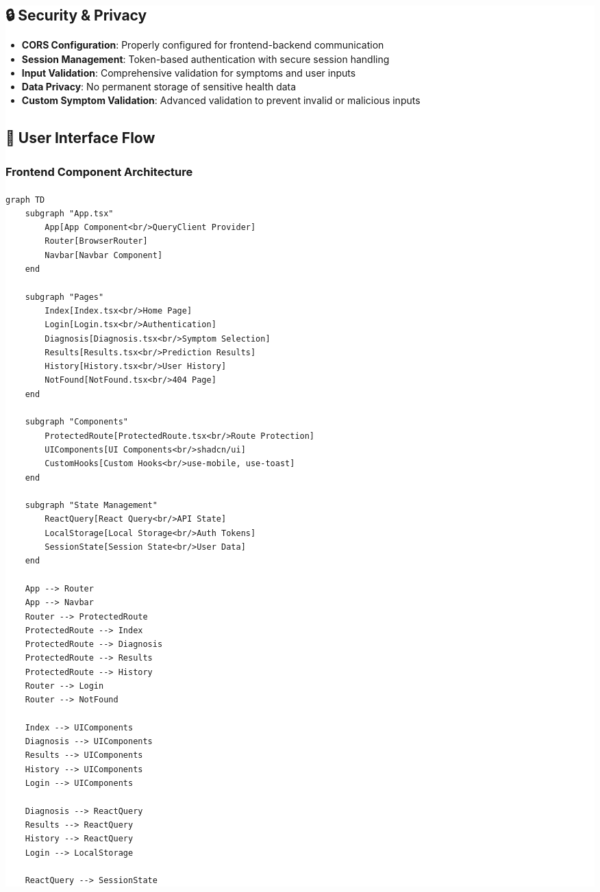 ## 🔒 Security & Privacy

- **CORS Configuration**: Properly configured for frontend-backend communication
- **Session Management**: Token-based authentication with secure session handling
- **Input Validation**: Comprehensive validation for symptoms and user inputs
- **Data Privacy**: No permanent storage of sensitive health data
- **Custom Symptom Validation**: Advanced validation to prevent invalid or malicious inputs

## 🎯 User Interface Flow

### Frontend Component Architecture

```mermaid
graph TD
    subgraph "App.tsx"
        App[App Component<br/>QueryClient Provider]
        Router[BrowserRouter]
        Navbar[Navbar Component]
    end
    
    subgraph "Pages"
        Index[Index.tsx<br/>Home Page]
        Login[Login.tsx<br/>Authentication]
        Diagnosis[Diagnosis.tsx<br/>Symptom Selection]
        Results[Results.tsx<br/>Prediction Results]
        History[History.tsx<br/>User History]
        NotFound[NotFound.tsx<br/>404 Page]
    end
    
    subgraph "Components"
        ProtectedRoute[ProtectedRoute.tsx<br/>Route Protection]
        UIComponents[UI Components<br/>shadcn/ui]
        CustomHooks[Custom Hooks<br/>use-mobile, use-toast]
    end
    
    subgraph "State Management"
        ReactQuery[React Query<br/>API State]
        LocalStorage[Local Storage<br/>Auth Tokens]
        SessionState[Session State<br/>User Data]
    end
    
    App --> Router
    App --> Navbar
    Router --> ProtectedRoute
    ProtectedRoute --> Index
    ProtectedRoute --> Diagnosis
    ProtectedRoute --> Results
    ProtectedRoute --> History
    Router --> Login
    Router --> NotFound
    
    Index --> UIComponents
    Diagnosis --> UIComponents
    Results --> UIComponents
    History --> UIComponents
    Login --> UIComponents
    
    Diagnosis --> ReactQuery
    Results --> ReactQuery
    History --> ReactQuery
    Login --> LocalStorage
    
    ReactQuery --> SessionState
```